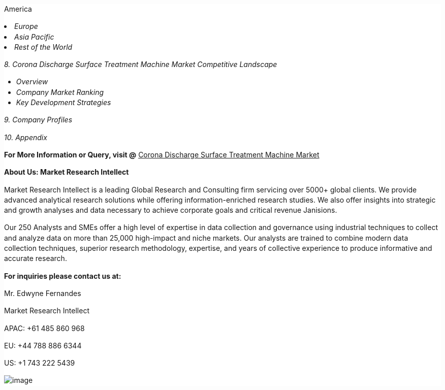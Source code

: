 America</span></em></li><li><em><span class="">Europe</span></em></li><li><em><span class="">Asia Pacific</span></em></li><li><em><span class="">Rest of the World</span></em></li></ul><p><em><span class="font-[700]">8. Corona Discharge Surface Treatment Machine Market Competitive Landscape</span></em></p><ul><li><em><span class="">Overview</span></em></li><li><em><span class="">Company Market Ranking</span></em></li><li><em><span class="">Key Development Strategies</span></em></li></ul><p><em><span class="font-[700]">9. Company Profiles</span></em></p><p><em><span class="font-[700]">10. Appendix</span></em></p><p><span class="font-[700]"><strong>For More Information or Query, visit&nbsp;@</strong>&nbsp;</span><span class="font-[700]"><a href="https://www.marketresearchintellect.com/product/corona-discharge-surface-treatment-machine-market/?utm_source=Linkedin&utm_medium=802" target="_blank" data-tracking-control-name="article-ssr-frontend-pulse_little-text-block" data-tracking-will-navigate="" data-test-link="">Corona Discharge Surface Treatment Machine Market</a></span></p><p><strong><span class="font-[700]">About Us: Market Research Intellect</span></strong></p><p><span class="">Market Research Intellect is a leading Global Research and Consulting firm servicing over 5000+ global clients. We provide advanced analytical research solutions while offering information-enriched research studies.&nbsp;</span>We also offer insights into strategic and growth analyses and data necessary to achieve corporate goals and critical revenue Janisions.</p><p><span class="">Our 250 Analysts and SMEs offer a high level of expertise in data collection and governance using industrial techniques to collect and analyze data on more than 25,000 high-impact and niche markets. Our analysts are trained to combine modern data collection techniques, superior research methodology, expertise, and years of collective experience to produce informative and accurate research.</span></p><p><strong>For inquiries please contact us at:</strong></p><p>Mr. Edwyne Fernandes</p><p>Market Research Intellect</p><p>APAC: +61 485 860 968</p><p>EU: +44 788 886 6344</p><p>US: +1 743 222 5439</p>
![image](https://github.com/user-attachments/assets/e4500095-75b3-4f23-88ac-b2fd7b46b369)
